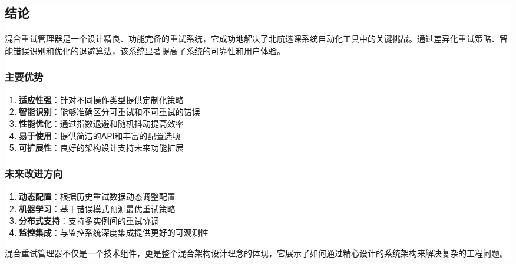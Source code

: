 ## 结论

混合重试管理器是一个设计精良、功能完备的重试系统，它成功地解决了北航选课系统自动化工具中的关键挑战。通过差异化重试策略、智能错误识别和优化的退避算法，该系统显著提高了系统的可靠性和用户体验。

### 主要优势

1. **适应性强**：针对不同操作类型提供定制化策略
2. **智能识别**：能够准确区分可重试和不可重试的错误
3. **性能优化**：通过指数退避和随机抖动提高效率
4. **易于使用**：提供简洁的API和丰富的配置选项
5. **可扩展性**：良好的架构设计支持未来功能扩展

### 未来改进方向

1. **动态配置**：根据历史重试数据动态调整配置
2. **机器学习**：基于错误模式预测最优重试策略
3. **分布式支持**：支持多实例间的重试协调
4. **监控集成**：与监控系统深度集成提供更好的可观测性

混合重试管理器不仅是一个技术组件，更是整个混合架构设计理念的体现，它展示了如何通过精心设计的系统架构来解决复杂的工程问题。